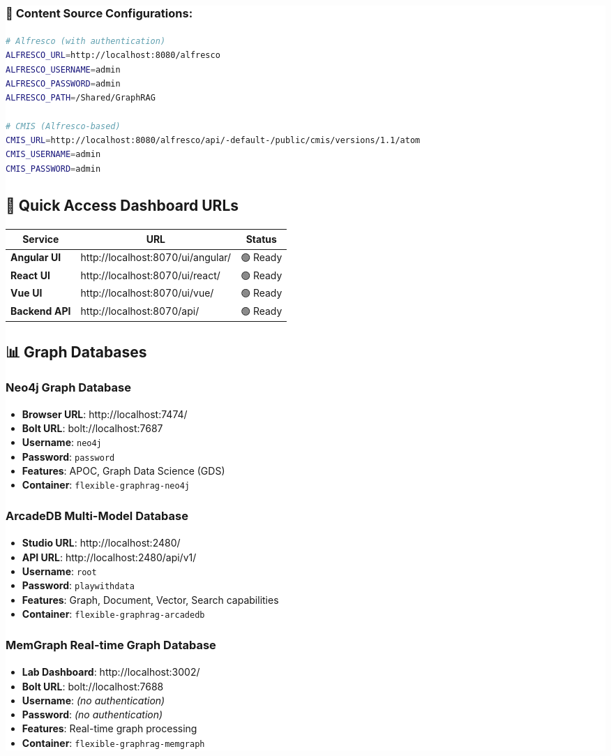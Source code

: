### 📁 **Content Source Configurations:**
```bash
# Alfresco (with authentication)
ALFRESCO_URL=http://localhost:8080/alfresco
ALFRESCO_USERNAME=admin
ALFRESCO_PASSWORD=admin
ALFRESCO_PATH=/Shared/GraphRAG

# CMIS (Alfresco-based)
CMIS_URL=http://localhost:8080/alfresco/api/-default-/public/cmis/versions/1.1/atom
CMIS_USERNAME=admin
CMIS_PASSWORD=admin
```

## 🚀 Quick Access Dashboard URLs

| Service | URL | Status |
|---------|-----|--------|
| **Angular UI** | http://localhost:8070/ui/angular/ | 🟢 Ready |
| **React UI** | http://localhost:8070/ui/react/ | 🟢 Ready |
| **Vue UI** | http://localhost:8070/ui/vue/ | 🟢 Ready |
| **Backend API** | http://localhost:8070/api/ | 🟢 Ready |

## 📊 Graph Databases

### Neo4j Graph Database
- **Browser URL**: http://localhost:7474/
- **Bolt URL**: bolt://localhost:7687
- **Username**: `neo4j`
- **Password**: `password`
- **Features**: APOC, Graph Data Science (GDS)
- **Container**: `flexible-graphrag-neo4j`

### ArcadeDB Multi-Model Database
- **Studio URL**: http://localhost:2480/
- **API URL**: http://localhost:2480/api/v1/
- **Username**: `root`
- **Password**: `playwithdata`
- **Features**: Graph, Document, Vector, Search capabilities
- **Container**: `flexible-graphrag-arcadedb`

### MemGraph Real-time Graph Database
- **Lab Dashboard**: http://localhost:3002/
- **Bolt URL**: bolt://localhost:7688
- **Username**: *(no authentication)*
- **Password**: *(no authentication)*
- **Features**: Real-time graph processing
- **Container**: `flexible-graphrag-memgraph`
